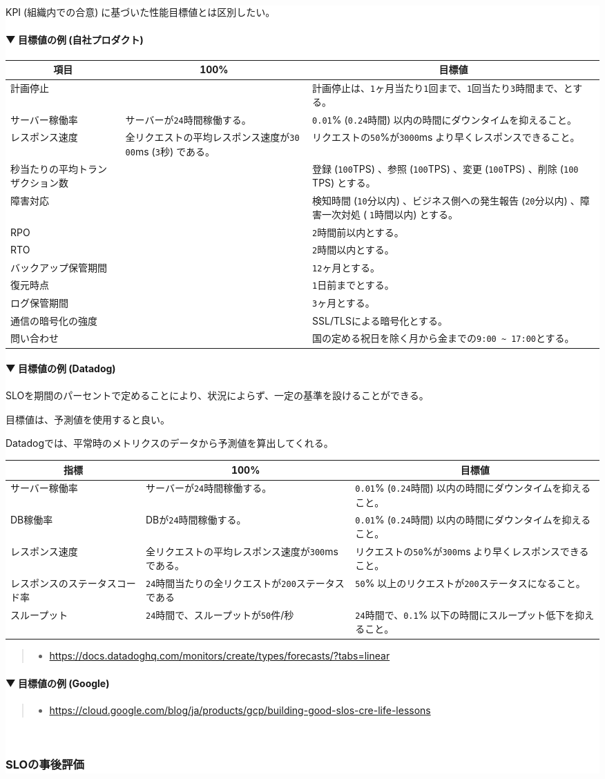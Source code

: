 KPI (組織内での合意) に基づいた性能目標値とは区別したい。

#### ▼ 目標値の例 (自社プロダクト)

| 項目                             | 100%                                                        | 目標値                                                                                             |
| -------------------------------- | ----------------------------------------------------------- | -------------------------------------------------------------------------------------------------- |
| 計画停止                         |                                                             | 計画停止は、`1`ヶ月当たり`1`回まで、`1`回当たり`3`時間まで、とする。                               |
| サーバー稼働率                   | サーバーが`24`時間稼働する。                                | `0.01`% (`0.24`時間) 以内の時間にダウンタイムを抑えること。                                        |
| レスポンス速度                   | 全リクエストの平均レスポンス速度が`3000`ms (`3`秒) である。 | リクエストの`50`%が`3000`ms より早くレスポンスできること。                                         |
| 秒当たりの平均トランザクション数 |                                                             | 登録 (`100`TPS) 、参照 (`100`TPS) 、変更 (`100`TPS) 、削除 (`100`TPS) とする。                     |
| 障害対応                         |                                                             | 検知時間 (`10`分以内) 、ビジネス側への発生報告 (`20`分以内) 、障害一次対処 ( `1`時間以内) とする。 |
| RPO                              |                                                             | `2`時間前以内とする。                                                                              |
| RTO                              |                                                             | `2`時間以内とする。                                                                                |
| バックアップ保管期間             |                                                             | `12`ヶ月とする。                                                                                   |
| 復元時点                         |                                                             | `1`日前までとする。                                                                                |
| ログ保管期間                     |                                                             | `3`ヶ月とする。                                                                                    |
| 通信の暗号化の強度               |                                                             | SSL/TLSによる暗号化とする。                                                                        |
| 問い合わせ                       |                                                             | 国の定める祝日を除く月から金までの`9:00 ~ 17:00`とする。                                           |

#### ▼ 目標値の例 (Datadog)

SLOを期間のパーセントで定めることにより、状況によらず、一定の基準を設けることができる。

目標値は、予測値を使用すると良い。

Datadogでは、平常時のメトリクスのデータから予測値を算出してくれる。

| 指標                           | 100%                                                | 目標値                                                        |
| ------------------------------ | --------------------------------------------------- | ------------------------------------------------------------- |
| サーバー稼働率                 | サーバーが`24`時間稼働する。                        | `0.01`% (`0.24`時間) 以内の時間にダウンタイムを抑えること。   |
| DB稼働率                       | DBが`24`時間稼働する。                              | `0.01`% (`0.24`時間) 以内の時間にダウンタイムを抑えること。   |
| レスポンス速度                 | 全リクエストの平均レスポンス速度が`300`msである。   | リクエストの`50`%が`300`ms より早くレスポンスできること。     |
| レスポンスのステータスコード率 | `24`時間当たりの全リクエストが`200`ステータスである | `50`% 以上のリクエストが`200`ステータスになること。           |
| スループット                   | `24`時間で、スループットが`50`件/秒                 | `24`時間で、`0.1`% 以下の時間にスループット低下を抑えること。 |

> - https://docs.datadoghq.com/monitors/create/types/forecasts/?tabs=linear

#### ▼ 目標値の例 (Google)

> - https://cloud.google.com/blog/ja/products/gcp/building-good-slos-cre-life-lessons

<br>

### SLOの事後評価

